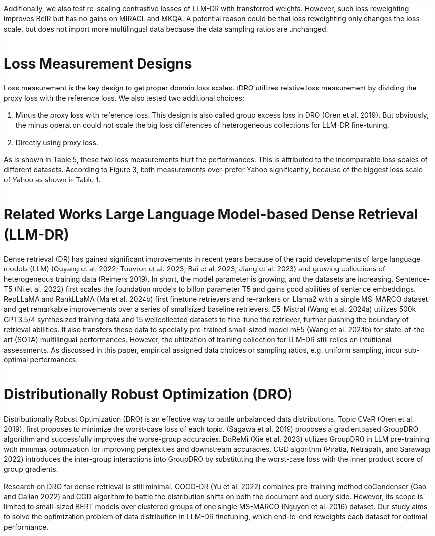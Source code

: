 Additionally, we also test re-scaling contrastive losses of LLM-DR with transferred weights. However, such loss reweighting improves BeIR but has no gains on MIRACL and MKQA. A potential reason could be that loss reweighting only changes the loss scale, but does not import more multilingual data because the data sampling ratios are unchanged.

# Loss Measurement Designs

Loss measurement is the key design to get proper domain loss scales. tDRO utilizes relative loss measurement by dividing the proxy loss with the reference loss. We also tested two additional choices:

1. Minus the proxy loss with reference loss. This design is also called group excess loss in DRO (Oren et al. 2019). But obviously, the minus operation could not scale the big loss differences of heterogeneous collections for LLM-DR fine-tuning.

2. Directly using proxy loss.

As is shown in Table 5, these two loss measurements hurt the performances. This is attributed to the incomparable loss scales of different datasets. According to Figure 3, both measurements over-prefer Yahoo significantly, because of the biggest loss scale of Yahoo as shown in Table 1.

# Related Works Large Language Model-based Dense Retrieval (LLM-DR)

Dense retrieval (DR) has gained significant improvements in recent years because of the rapid developments of large language models (LLM) (Ouyang et al. 2022; Touvron et al. 2023; Bai et al. 2023; Jiang et al. 2023) and growing collections of heterogeneous training data (Reimers 2019). In short, the model parameter is growing, and the datasets are increasing. Sentence-T5 (Ni et al. 2022) first scales the foundation models to billon parameter T5 and gains good abilities of sentence embeddings. RepLLaMA and RankLLaMA (Ma et al. 2024b) first finetune retrievers and re-rankers on Llama2 with a single MS-MARCO dataset and get remarkable improvements over a series of smallsized baseline retrievers. E5-Mistral (Wang et al. 2024a) utilizes 500k GPT3.5/4 synthesized training data and 15 wellcollected datasets to fine-tune the retriever, further pushing the boundary of retrieval abilities. It also transfers these data to specially pre-trained small-sized model mE5 (Wang et al. 2024b) for state-of-the-art (SOTA) multilingual performances. However, the utilization of training collection for LLM-DR still relies on intuitional assessments. As discussed in this paper, empirical assigned data choices or sampling ratios, e.g. uniform sampling, incur sub-optimal performances.

# Distributionally Robust Optimization (DRO)

Distributionally Robust Optimization (DRO) is an effective way to battle unbalanced data distributions. Topic CVaR (Oren et al. 2019), first proposes to minimize the worst-case loss of each topic. (Sagawa et al. 2019) proposes a gradientbased GroupDRO algorithm and successfully improves the worse-group accuracies. DoReMi (Xie et al. 2023) utilizes GroupDRO in LLM pre-training with minimax optimization for improving perplexities and downstream accuracies. CGD algorithm (Piratla, Netrapalli, and Sarawagi 2022) introduces the inter-group interactions into GroupDRO by substituting the worst-case loss with the inner product score of group gradients.

Research on DRO for dense retrieval is still minimal. COCO-DR (Yu et al. 2022) combines pre-training method coCondenser (Gao and Callan 2022) and CGD algorithm to battle the distribution shifts on both the document and query side. However, its scope is limited to small-sized BERT models over clustered groups of one single MS-MARCO (Nguyen et al. 2016) dataset. Our study aims to solve the optimization problem of data distribution in LLM-DR finetuning, which end-to-end reweights each dataset for optimal performance.
